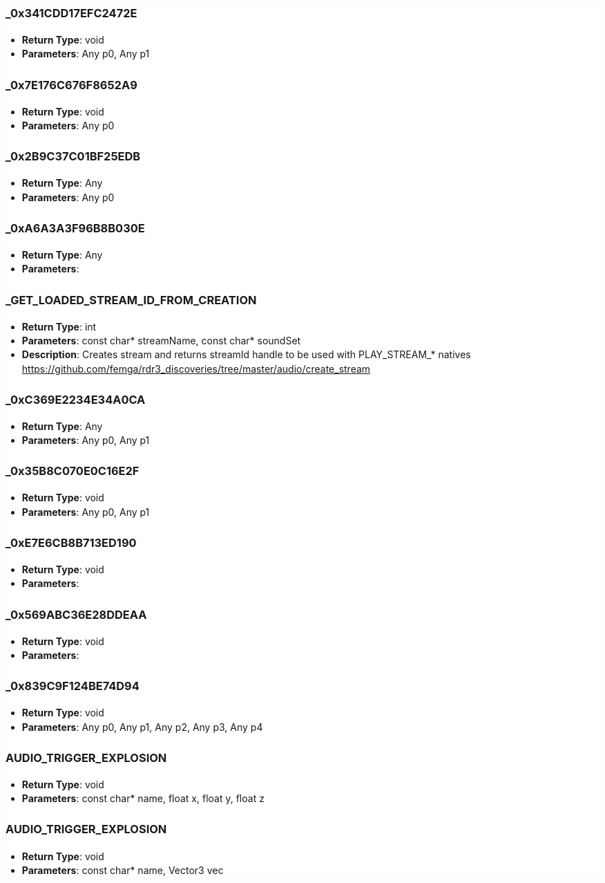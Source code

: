 ### _0x341CDD17EFC2472E
- **Return Type**: void
- **Parameters**: Any p0, Any p1

### _0x7E176C676F8652A9
- **Return Type**: void
- **Parameters**: Any p0

### _0x2B9C37C01BF25EDB
- **Return Type**: Any
- **Parameters**: Any p0

### _0xA6A3A3F96B8B030E
- **Return Type**: Any
- **Parameters**: 

### _GET_LOADED_STREAM_ID_FROM_CREATION
- **Return Type**: int
- **Parameters**: const char* streamName, const char* soundSet
- **Description**: Creates stream and returns streamId handle to be used with PLAY_STREAM_* natives https://github.com/femga/rdr3_discoveries/tree/master/audio/create_stream

### _0xC369E2234E34A0CA
- **Return Type**: Any
- **Parameters**: Any p0, Any p1

### _0x35B8C070E0C16E2F
- **Return Type**: void
- **Parameters**: Any p0, Any p1

### _0xE7E6CB8B713ED190
- **Return Type**: void
- **Parameters**: 

### _0x569ABC36E28DDEAA
- **Return Type**: void
- **Parameters**: 

### _0x839C9F124BE74D94
- **Return Type**: void
- **Parameters**: Any p0, Any p1, Any p2, Any p3, Any p4

### AUDIO_TRIGGER_EXPLOSION
- **Return Type**: void
- **Parameters**: const char* name, float x, float y, float z

### AUDIO_TRIGGER_EXPLOSION
- **Return Type**: void
- **Parameters**: const char* name, Vector3 vec
